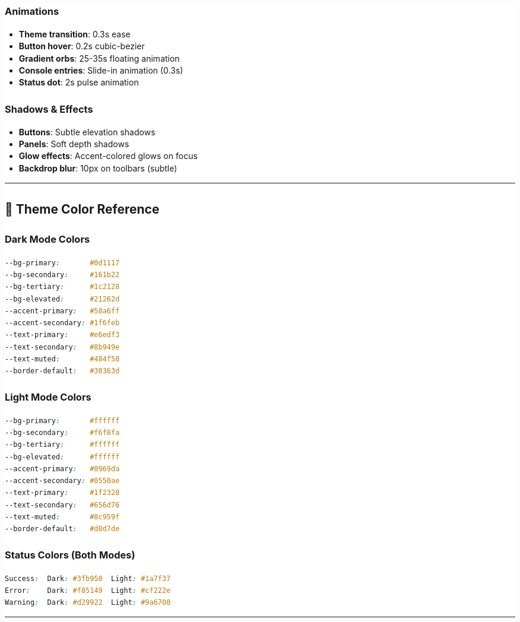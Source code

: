 ### Animations
- **Theme transition**: 0.3s ease
- **Button hover**: 0.2s cubic-bezier
- **Gradient orbs**: 25-35s floating animation
- **Console entries**: Slide-in animation (0.3s)
- **Status dot**: 2s pulse animation

### Shadows & Effects
- **Buttons**: Subtle elevation shadows
- **Panels**: Soft depth shadows
- **Glow effects**: Accent-colored glows on focus
- **Backdrop blur**: 10px on toolbars (subtle)

---

## 🎯 Theme Color Reference

### Dark Mode Colors
```css
--bg-primary:       #0d1117
--bg-secondary:     #161b22
--bg-tertiary:      #1c2128
--bg-elevated:      #21262d
--accent-primary:   #58a6ff
--accent-secondary: #1f6feb
--text-primary:     #e6edf3
--text-secondary:   #8b949e
--text-muted:       #484f58
--border-default:   #30363d
```

### Light Mode Colors
```css
--bg-primary:       #ffffff
--bg-secondary:     #f6f8fa
--bg-tertiary:      #ffffff
--bg-elevated:      #ffffff
--accent-primary:   #0969da
--accent-secondary: #0550ae
--text-primary:     #1f2328
--text-secondary:   #656d76
--text-muted:       #8c959f
--border-default:   #d0d7de
```

### Status Colors (Both Modes)
```css
Success:  Dark: #3fb950  Light: #1a7f37
Error:    Dark: #f85149  Light: #cf222e
Warning:  Dark: #d29922  Light: #9a6700
```

---
